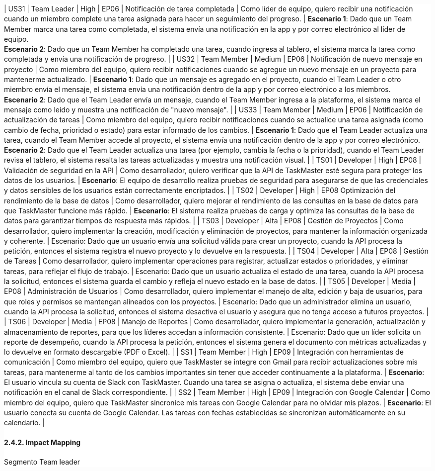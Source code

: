 | US31     | Team Leader | High     | EP06 | Notificación de tarea completada          | Como líder de equipo, quiero recibir una notificación cuando un miembro complete una tarea asignada para hacer un seguimiento del progreso.                                   | **Escenario 1**: Dado que un Team Member marca una tarea como completada, el sistema envía una notificación en la app y por correo electrónico al líder de equipo. <br> **Escenario 2**: Dado que un Team Member ha completado una tarea, cuando ingresa al tablero, el sistema marca la tarea como completada y envía una notificación de progreso.                                                                         |
| US32     | Team Member | Medium   | EP06 | Notificación de nuevo mensaje en proyecto | Como miembro del equipo, quiero recibir notificaciones cuando se agregue un nuevo mensaje en un proyecto para mantenerme actualizado.                                         | **Escenario 1**: Dado que un mensaje es agregado en el proyecto, cuando el Team Leader o otro miembro envía el mensaje, el sistema envía una notificación dentro de la app y por correo electrónico a los miembros. <br> **Escenario 2**: Dado que el Team Leader envía un mensaje, cuando el Team Member ingresa a la plataforma, el sistema marca el mensaje como leído y muestra una notificación de "nuevo mensaje".     |
| US33     | Team Member | Medium   | EP06 | Notificación de actualización de tareas   | Como miembro del equipo, quiero recibir notificaciones cuando se actualice una tarea asignada (como cambio de fecha, prioridad o estado) para estar informado de los cambios. | **Escenario 1**: Dado que el Team Leader actualiza una tarea, cuando el Team Member accede al proyecto, el sistema envía una notificación dentro de la app y por correo electrónico. <br> **Escenario 2**: Dado que el Team Leader actualiza una tarea (por ejemplo, cambia la fecha o la prioridad), cuando el Team Leader revisa el tablero, el sistema resalta las tareas actualizadas y muestra una notificación visual. |
| TS01     | Developer | High     | EP08 | Validación de seguridad en la API                | Como desarrollador, quiero verificar que la API de TaskMaster esté segura para proteger los datos de los usuarios.              | **Escenario**: El equipo de desarrollo realiza pruebas de seguridad para asegurarse de que las credenciales y datos sensibles de los usuarios están correctamente encriptados. |
| TS02     | Developer | High     | EP08 Optimización del rendimiento de la base de datos | Como desarrollador, quiero mejorar el rendimiento de las consultas en la base de datos para que TaskMaster funcione más rápido. | **Escenario**: El sistema realiza pruebas de carga y optimiza las consultas de la base de datos para garantizar tiempos de respuesta más rápidos.                              |
| TS03     | Developer   | Alta     | EP08  | Gestión de Proyectos     | Como desarrollador, quiero implementar la creación, modificación y eliminación de proyectos, para mantener la información organizada y coherente.       | Escenario: Dado que un usuario envía una solicitud válida para crear un proyecto, cuando la API procesa la petición, entonces el sistema registra el nuevo proyecto y lo devuelve en la respuesta.                                                     |
| TS04     | Developer   | Alta     | EP08  | Gestión de Tareas        | Como desarrollador, quiero implementar operaciones para registrar, actualizar estados o prioridades, y eliminar tareas, para reflejar el flujo de trabajo. | Escenario: Dado que un usuario actualiza el estado de una tarea, cuando la API procesa la solicitud, entonces el sistema guarda el cambio y refleja el nuevo estado en la base de datos.                                                                |
| TS05     | Developer   | Media    | EP08  | Administración de Usuarios | Como desarrollador, quiero implementar el manejo de alta, edición y baja de usuarios, para que roles y permisos se mantengan alineados con los proyectos. | Escenario: Dado que un administrador elimina un usuario, cuando la API procesa la solicitud, entonces el sistema desactiva el usuario y asegura que no tenga acceso a futuros proyectos.                                                               |
| TS06     | Developer   | Media    | EP08  | Manejo de Reportes       | Como desarrollador, quiero implementar la generación, actualización y almacenamiento de reportes, para que los líderes accedan a información consistente. | Escenario: Dado que un líder solicita un reporte de desempeño, cuando la API procesa la petición, entonces el sistema genera el documento con métricas actualizadas y lo devuelve en formato descargable (PDF o Excel).                               |
| SS1      | Team Member | High     | EP09 | Integración con herramientas de comunicación | Como miembro del equipo, quiero que TaskMaster se integre con Gmail para recibir actualizaciones sobre mis tareas, para mantenerme al tanto de los cambios importantes sin tener que acceder continuamente a la plataforma. | **Escenario**: El usuario vincula su cuenta de Slack con TaskMaster. Cuando una tarea se asigna o actualiza, el sistema debe enviar una notificación en el canal de Slack correspondiente. |
| SS2      | Team Member | High     | EP09 | Integración con Google Calendar              | Como miembro del equipo, quiero que TaskMaster sincronice mis tareas con Google Calendar para no olvidar mis plazos.                                                                                                        | **Escenario**: El usuario conecta su cuenta de Google Calendar. Las tareas con fechas establecidas se sincronizan automáticamente en su calendario.                                        |

#### 2.4.2. Impact Mapping
Segmento Team leader
